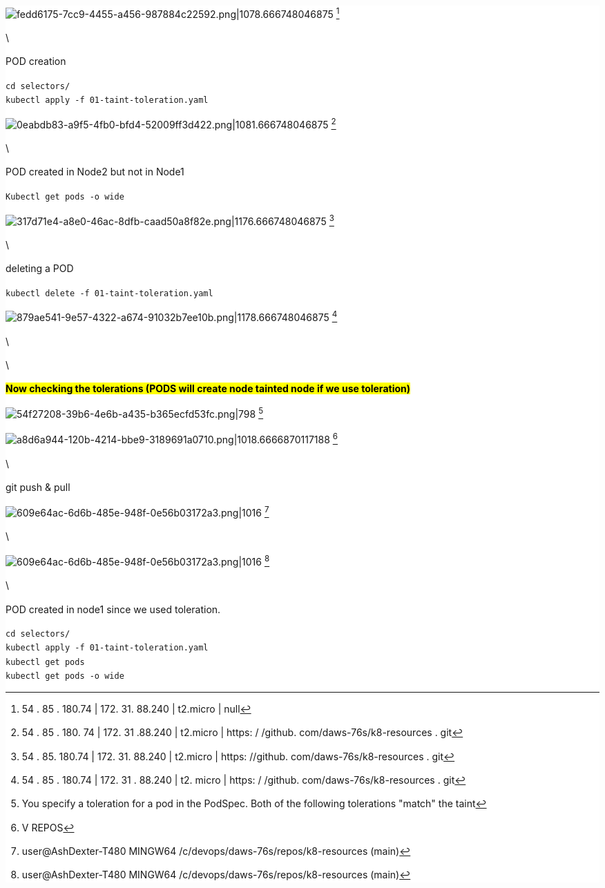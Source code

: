 ![fedd6175-7cc9-4455-a456-987884c22592.png|1078.666748046875](https://images.amplenote.com/602cceb4-48a2-11ef-bf57-26e37c279344/fedd6175-7cc9-4455-a456-987884c22592.png) [^12]

\

POD creation

```
cd selectors/
kubectl apply -f 01-taint-toleration.yaml
```

![0eabdb83-a9f5-4fb0-bfd4-52009ff3d422.png|1081.666748046875](https://images.amplenote.com/602cceb4-48a2-11ef-bf57-26e37c279344/0eabdb83-a9f5-4fb0-bfd4-52009ff3d422.png) [^13]

\

POD created in Node2 but not in Node1

```
Kubectl get pods -o wide
```

![317d71e4-a8e0-46ac-8dfb-caad50a8f82e.png|1176.666748046875](https://images.amplenote.com/602cceb4-48a2-11ef-bf57-26e37c279344/317d71e4-a8e0-46ac-8dfb-caad50a8f82e.png) [^14]

\

deleting a POD

```
kubectl delete -f 01-taint-toleration.yaml
```

![879ae541-9e57-4322-a674-91032b7ee10b.png|1178.666748046875](https://images.amplenote.com/602cceb4-48a2-11ef-bf57-26e37c279344/879ae541-9e57-4322-a674-91032b7ee10b.png) [^15]

\

\

<mark>**Now checking the tolerations (PODS will create node tainted node if we use toleration)**</mark>

![54f27208-39b6-4e6b-a435-b365ecfd53fc.png|798](https://images.amplenote.com/602cceb4-48a2-11ef-bf57-26e37c279344/54f27208-39b6-4e6b-a435-b365ecfd53fc.png) [^16]

![a8d6a944-120b-4214-bbe9-3189691a0710.png|1018.6666870117188](https://images.amplenote.com/602cceb4-48a2-11ef-bf57-26e37c279344/a8d6a944-120b-4214-bbe9-3189691a0710.png) [^17]

\

git push & pull

![609e64ac-6d6b-485e-948f-0e56b03172a3.png|1016](https://images.amplenote.com/602cceb4-48a2-11ef-bf57-26e37c279344/609e64ac-6d6b-485e-948f-0e56b03172a3.png) [^18]

\

![609e64ac-6d6b-485e-948f-0e56b03172a3.png|1016](https://images.amplenote.com/602cceb4-48a2-11ef-bf57-26e37c279344/609e64ac-6d6b-485e-948f-0e56b03172a3.png) [^19]

\

POD created in node1 since we used toleration.

```
cd selectors/
kubectl apply -f 01-taint-toleration.yaml
kubectl get pods
kubectl get pods -o wide
```


[^1]: AWS Account
[^2]: EXPLORER
[^3]: EXPLORER
[^4]: Commands
[^5]: 54 . 85. 180. 74 \| 172. 31. 88.240 \| t2.micro \| null
[^6]: 54 . 85 . 180.74 \| 172. 31. 88 .240 \| t2. micro \| null
[^7]: Instances (3) Info
[^8]: NoExecute
[^9]: 54 . 85 . 180.74 \| 172. 31. 88.240 \| t2.micro \| null
[^10]: EXPLORER
[^11]: user@AshDexter-T480 MINGW64 /c/devops/daws-76s/repos/terraform-aws-eks/03-eks
[^12]: 54 . 85 . 180.74 \| 172. 31. 88.240 \| t2.micro \| null
[^13]: 54 . 85 . 180. 74 \| 172. 31 .88.240 \| t2.micro \| https: / /github. com/daws-76s/k8-resources . git
[^14]: 54 . 85. 180.74 \| 172. 31. 88.240 \| t2.micro \| https: //github. com/daws-76s/k8-resources . git
[^15]: 54 . 85 . 180.74 \| 172. 31 . 88.240 \| t2. micro \| https: / /github. com/daws-76s/k8-resources . git
[^16]: You specify a toleration for a pod in the PodSpec. Both of the following tolerations "match" the taint
[^17]: V REPOS
[^18]: user@AshDexter-T480 MINGW64 /c/devops/daws-76s/repos/k8-resources (main)
[^19]: user@AshDexter-T480 MINGW64 /c/devops/daws-76s/repos/k8-resources (main)
[^20]: 54 . 85 . 180. 74 \| 172. 31.88.240 \| t2.micro \| https: / /github. com/daws-76s/k8-resources . git
[^21]: 54 . 85 . 180. 74 \| 172. 31. 88.240 \| t2. micro \| https: //github. com/daws-76s/k8-resources . git
[^22]: 54 . 85. 180. 74 \| 172. 31. 88.240 \| t2.micro \| https: / /github. com/daws-76s/k8-resources . git
[^23]: Affinity and anti-affinity
[^24]: Note: In the preceding types, IgnoredDuringExecution means that if the node labels change after
[^25]: requiredDuringSchedulingIgnoredDuringExecution
[^26]: 54 . 85. 180.74 \| 172. 31. 88.240 \| t2.micro \| https: / /github. com/daws-76s/k8-resources . git
[^27]: REPOS
[^28]: user@AshDexter-T480 MINGW64 /c/devops/daws-76s/repos/k8-resources (main)
[^29]: 54 . 85 . 180. 74 \| 172. 31 . 88.240 \| t2.micro \| https: / /github. com/daws-76s/k8-resources . git
[^30]: Commands
[^31]: 54 . 85. 180.74 \| 172. 31. 88 .240 \| t2.micro \| https: / /github. com/daws-76s/k8-resources . git
[^32]: REPOS
[^33]: user@AshDexter-T480 MINGW64 /c/devops/daws-76s/repos/k8-resources (main)
[^34]: 54 . 85 . 180.74 \| 172. 31 .88.240 \| t2. micro \| https: //github. com/daws-76s/k8-resources . git
[^35]: 54.85.180.74 54.85.180.74 54.85.180.74
[^36]: 54 . 85. 180.74 \| 172. 31. 88 .240 \| t2.micro \| https: / /github. com/daws-76s/k8-resources . git
[^37]: V REPOS
[^38]: user@AshDexter-T480 MINGW64 /c/devops/daws-76s/repos/k8-resources
[^39]: 54 . 85. 180. 74 \| 172. 31. 88.240 \| t2. micro \| https: / /github. com/daws-76s/k8-resources . git
[^40]: i Protocol SSH
[^41]: linux
[^42]: REPOS
[^43]: user@AshDexter-T480 MINGW64 /c/devops/daws-76s/repos/k8-resources (main)
[^44]: 54 . 85. 180. 74 \| 172. 31. 88.240 \| t2.micro \| https: //github. com/daws-76s/k8-resources . git
[^45]: 54.85.180.74 54.85.180.74 54.85.180.74
[^46]: 54 . 85 . 180.74 \| 172. 31. 88.240 \| t2.micro \| https: / /github. com/daws-76s/k8-resources . git
[^47]: 54 . 85. 180.74 \| 172. 31.88.240 \| t2.micro \| https: / /github. com/daws-76s/k8-resources . git
[^48]: REPOS
[^49]: user@AshDexter-T480 MINGW64 /c/devops/daws-76s/repos/k8-resources (main)
[^50]: 54 . 85 . 180. 74 \| 172. 31. 88.240 \| t2.micro \| https: / /github. dom/daws-76s/k8-resources . git
[^51]: VREPOS
[^52]: user@AshDexter-T480 MINGW64 /c/devops/daws-76s/repos/k8-resources (main)
[^53]: 54 . 85. 180. 74 \| 172. 31.88.240 \| t2.micro \| https: / /github. com/daws-76s/k8-resources . git
[^54]: 54.85.180.74 54.85.180.74 54.85.180.74
[^55]: Creating the two preceding Deployments results in the following cluster layout, where each web
[^56]: NODE-1
[^57]: 2 replicas, anti-affinity
[^58]: redis
[^59]: V REPOS
[^60]: user@AshDexter-T480 MINGW64 /c/devops/daws-76s/repos/k8-resources (main)
[^61]: 54 . 85. 180. 74 \| 172. 31 . 88.240 \| t2.micro \| https: / /github. com/daws-76s/k8-resources . git
[^62]: V REPOS
[^63]: user@AshDexter-T480 MINGW64 /c/devops/daws-76s/repos/k8-resources (main)
[^64]: 54 . 85. 180.74 \| 172. 31. 88.240 \| t2.micro \| https: / /github. com/daws-76s/k8-resources . git
[^65]: Protocol SSH
[^66]: NODE-1
[^67]: Amazon Elastic
[^68]: Node groups (1) Info
[^69]: you can announce no create/update of applications, no releases or changes
[^70]: EXPLORER
[^71]: user@AshDexter-T480 MINGW64 /c/devops/daws-76s/repos/terraform-aws-eks
[^72]: user@AshDexter-T480 MINGW64 /c/devops/ daws-76s/repos/terraform-aws-eks/03-eks
[^73]: user@AshDexter-T480 MINGW64 /c/devops /daws-76s/repos/terraform-aws-eks/03-eks
[^74]: 54 . 85 . 180. 74 \| 172. 31. 88.240 \| t2.micro \| https: / /github. com/daws-76s/k8-resources . git
[^75]: 54 . 85. 180.74 \| 172. 31. 88.240 \| t2.micro \| https: //github. com/daws-76s/k8-resources . git
[^76]: Context: arn: aws : eks : us-east-1 : 315069654700 : cluster/roboshop-tf
[^77]: EXPLORER
[^78]: user@AshDexter-T480 MINGW64 \~
[^79]: 54 . 85. 180. 74 \| 172. 31. 88.240 \| t2.micro \| https: / /github. com/daws-76s/k8-resources . git
[^80]: Context: arn: aws : eks : us-east-1 : 315069654700 : cluster/roboshop-tf
[^81]: EKS > Clusters
[^82]: ers
[^83]: K8s Rev: v1 . 27.9-eks-5e0fdde
[^84]: EKS > Clusters
[^85]: Node groups (2) Info
[^86]: Update node group version: green-
[^87]: Node groups (2) Info
[^88]: 54 . 85 . 180. 74 \| 172. 31. 88.240 \| t2. micro \| https: / /github. com/daws-76s/k8-resources . git
[^89]: 54 . 85 . 180. 74 \| 172. 31. 88.240 \| t2. micro \| https: / /github. com/daws-76s/k8-resources . git
